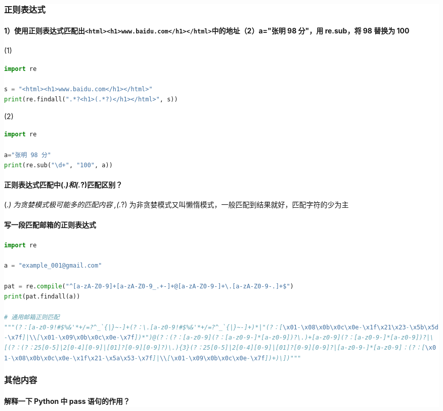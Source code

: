 

### 正则表达式

#### 1）使用正则表达式匹配出`<html><h1>www.baidu.com</h1></html>`中的地址（2）a="张明 98 分"，用 re.sub，将 98 替换为 100

(1)

```python
import re

s = "<html><h1>www.baidu.com</h1></html>"
print(re.findall(".*?<h1>(.*?)</h1></html>", s))
```

(2)

```python
import re

a="张明 98 分"
print(re.sub("\d+", "100", a))
```



#### 正则表达式匹配中(.*)和(.*?)匹配区别？

(.*) 为贪婪模式极可能多的匹配内容 ,(.*?) 为非贪婪模式又叫懒惰模式，一般匹配到结果就好，匹配字符的少为主



#### 写一段匹配邮箱的正则表达式

```python
import re

a = "example_001@gmail.com"

pat = re.compile("^[a-zA-Z0-9]+[a-zA-Z0-9_.+-]+@[a-zA-Z0-9-]+\.[a-zA-Z0-9-.]+$")
print(pat.findall(a))

# 通用邮箱正则匹配
"""(?：[a-z0-9!#$%&'*+/=?^_`{|}~-]+(?：\.[a-z0-9!#$%&'*+/=?^_`{|}~-]+)*|"(?：[\x01-\x08\x0b\x0c\x0e-\x1f\x21\x23-\x5b\x5d-\x7f]|\\[\x01-\x09\x0b\x0c\x0e-\x7f])*")@(?：(?：[a-z0-9](?：[a-z0-9-]*[a-z0-9])?\.)+[a-z0-9](?：[a-z0-9-]*[a-z0-9])?|\[(?：(?：25[0-5]|2[0-4][0-9]|[01]?[0-9][0-9]?)\.){3}(?：25[0-5]|2[0-4][0-9]|[01]?[0-9][0-9]?|[a-z0-9-]*[a-z0-9]：(?：[\x01-\x08\x0b\x0c\x0e-\x1f\x21-\x5a\x53-\x7f]|\\[\x01-\x09\x0b\x0c\x0e-\x7f])+)\])"""

```



### 其他内容

#### 解释一下 Python 中 pass 语句的作用？
